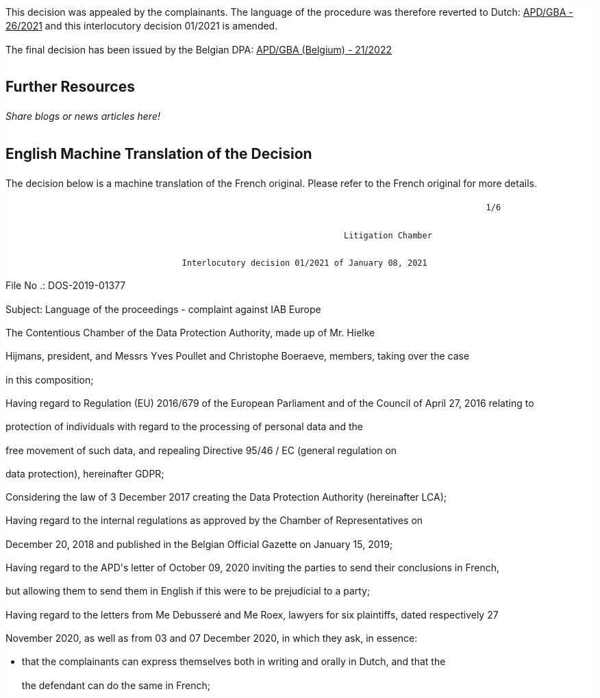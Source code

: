 This decision was appealed by the complainants. The language of the procedure was therefore reverted to Dutch: [APD/GBA - 26/2021](/index.php?title=APD/GBA_-_26/2021 "APD/GBA - 26/2021") and this interlocutory decision 01/2021 is amended.

The final decision has been issued by the Belgian DPA: [APD/GBA (Belgium) - 21/2022](/index.php?title=APD/GBA_\(Belgium\)_-_21/2022 "APD/GBA (Belgium) - 21/2022")

## Further Resources

_Share blogs or news articles here!_

## English Machine Translation of the Decision

The decision below is a machine translation of the French original. Please refer to the French original for more details.

                                                                                                      1/6

                                                                         Litigation Chamber

                                        Interlocutory decision 01/2021 of January 08, 2021

File No .: DOS-2019-01377

Subject: Language of the proceedings - complaint against IAB Europe

The Contentious Chamber of the Data Protection Authority, made up of Mr. Hielke

Hijmans, president, and Messrs Yves Poullet and Christophe Boeraeve, members, taking over the case

in this composition;

 Having regard to Regulation (EU) 2016/679 of the European Parliament and of the Council of April 27, 2016 relating to

protection of individuals with regard to the processing of personal data and the

free movement of such data, and repealing Directive 95/46 / EC (general regulation on

data protection), hereinafter GDPR;

Considering the law of 3 December 2017 creating the Data Protection Authority (hereinafter LCA);

Having regard to the internal regulations as approved by the Chamber of Representatives on

December 20, 2018 and published in the Belgian Official Gazette on January 15, 2019;

Having regard to the APD's letter of October 09, 2020 inviting the parties to send their conclusions in French,

but allowing them to send them in English if this were to be prejudicial to a party;

Having regard to the letters from Me Debusseré and Me Roex, lawyers for six plaintiffs, dated respectively 27

November 2020, as well as from 03 and 07 December 2020, in which they ask, in essence:

- that the complainants can express themselves both in writing and orally in Dutch, and that the

    the defendant can do the same in French;
